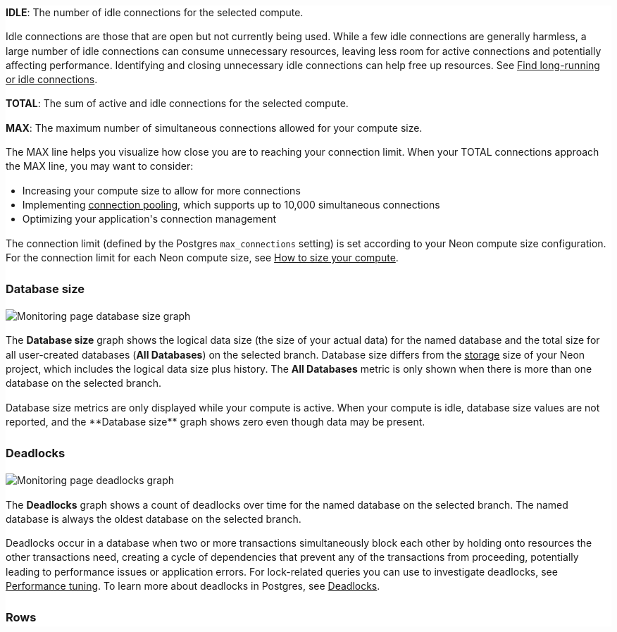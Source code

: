 **IDLE**: The number of idle connections for the selected compute.

Idle connections are those that are open but not currently being used. While a few idle connections are generally harmless, a large number of idle connections can consume unnecessary resources, leaving less room for active connections and potentially affecting performance. Identifying and closing unnecessary idle connections can help free up resources. See [Find long-running or idle connections](/docs/postgresql/query-reference#find-long-running-or-idle-connections).

**TOTAL**: The sum of active and idle connections for the selected compute.

**MAX**: The maximum number of simultaneous connections allowed for your compute size.

The MAX line helps you visualize how close you are to reaching your connection limit. When your TOTAL connections approach the MAX line, you may want to consider:

- Increasing your compute size to allow for more connections
- Implementing [connection pooling](/docs/connect/connection-pooling), which supports up to 10,000 simultaneous connections
- Optimizing your application's connection management

The connection limit (defined by the Postgres `max_connections` setting) is set according to your Neon compute size configuration. For the connection limit for each Neon compute size, see [How to size your compute](/docs/manage/computes#how-to-size-your-compute).

### Database size

![Monitoring page database size graph](/docs/introduction/monitor_data_size.png)

The **Database size** graph shows the logical data size (the size of your actual data) for the named database and the total size for all user-created databases (**All Databases**) on the selected branch. Database size differs from the [storage](/docs/introduction/usage-metrics#storage) size of your Neon project, which includes the logical data size plus history. The **All Databases** metric is only shown when there is more than one database on the selected branch.

<Admonition type="important">
Database size metrics are only displayed while your compute is active. When your compute is idle, database size values are not reported, and the **Database size** graph shows zero even though data may be present.
</Admonition>

### Deadlocks

![Monitoring page deadlocks graph](/docs/introduction/monitor_deadlocks.png)

The **Deadlocks** graph shows a count of deadlocks over time for the named database on the selected branch. The named database is always the oldest database on the selected branch.

Deadlocks occur in a database when two or more transactions simultaneously block each other by holding onto resources the other transactions need, creating a cycle of dependencies that prevent any of the transactions from proceeding, potentially leading to performance issues or application errors. For lock-related queries you can use to investigate deadlocks, see [Performance tuning](/docs/postgresql/query-reference#performance-tuning). To learn more about deadlocks in Postgres, see [Deadlocks](https://www.postgresql.org/docs/current/explicit-locking.html).

### Rows
